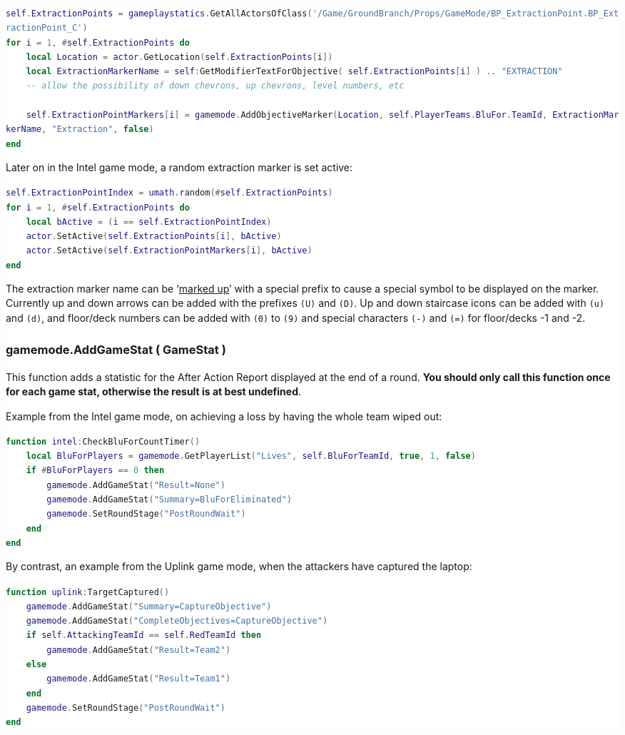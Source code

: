 ``` lua
self.ExtractionPoints = gameplaystatics.GetAllActorsOfClass('/Game/GroundBranch/Props/GameMode/BP_ExtractionPoint.BP_ExtractionPoint_C')
for i = 1, #self.ExtractionPoints do
    local Location = actor.GetLocation(self.ExtractionPoints[i])
    local ExtractionMarkerName = self:GetModifierTextForObjective( self.ExtractionPoints[i] ) .. "EXTRACTION"
    -- allow the possibility of down chevrons, up chevrons, level numbers, etc
                
    self.ExtractionPointMarkers[i] = gamemode.AddObjectiveMarker(Location, self.PlayerTeams.BluFor.TeamId, ExtractionMarkerName, "Extraction", false)
end
```

Later on in the Intel game mode, a random extraction marker is set active:

``` lua
self.ExtractionPointIndex = umath.random(#self.ExtractionPoints)
for i = 1, #self.ExtractionPoints do
    local bActive = (i == self.ExtractionPointIndex)
    actor.SetActive(self.ExtractionPoints[i], bActive)
    actor.SetActive(self.ExtractionPointMarkers[i], bActive)
end
```

The extraction marker name can be ‘<u>marked up</u>’ with a special prefix to cause a special symbol to be displayed on the marker. Currently up and down arrows can be added with the prefixes `(U)` and `(D)`. Up and down staircase icons can be added with `(u)` and `(d)`, and floor/deck numbers can be added with `(0)` to `(9)` and special characters `(-)` and `(=)` for floor/decks -1 and -2.

### gamemode.AddGameStat ( GameStat )

This function adds a statistic for the After Action Report displayed at the end of a round. **You should only call this function once for each game stat, otherwise the result is at best undefined**.

Example from the Intel game mode, on achieving a loss by having the whole team wiped out:

``` lua
function intel:CheckBluForCountTimer()
    local BluForPlayers = gamemode.GetPlayerList("Lives", self.BluForTeamId, true, 1, false)
    if #BluForPlayers == 0 then
        gamemode.AddGameStat("Result=None")
        gamemode.AddGameStat("Summary=BluForEliminated")
        gamemode.SetRoundStage("PostRoundWait")
    end
end
```

By contrast, an example from the Uplink game mode, when the attackers have captured the laptop:

``` lua
function uplink:TargetCaptured()
    gamemode.AddGameStat("Summary=CaptureObjective")
    gamemode.AddGameStat("CompleteObjectives=CaptureObjective")
    if self.AttackingTeamId == self.RedTeamId then
        gamemode.AddGameStat("Result=Team2")
    else
        gamemode.AddGameStat("Result=Team1")
    end
    gamemode.SetRoundStage("PostRoundWait")
end
```

